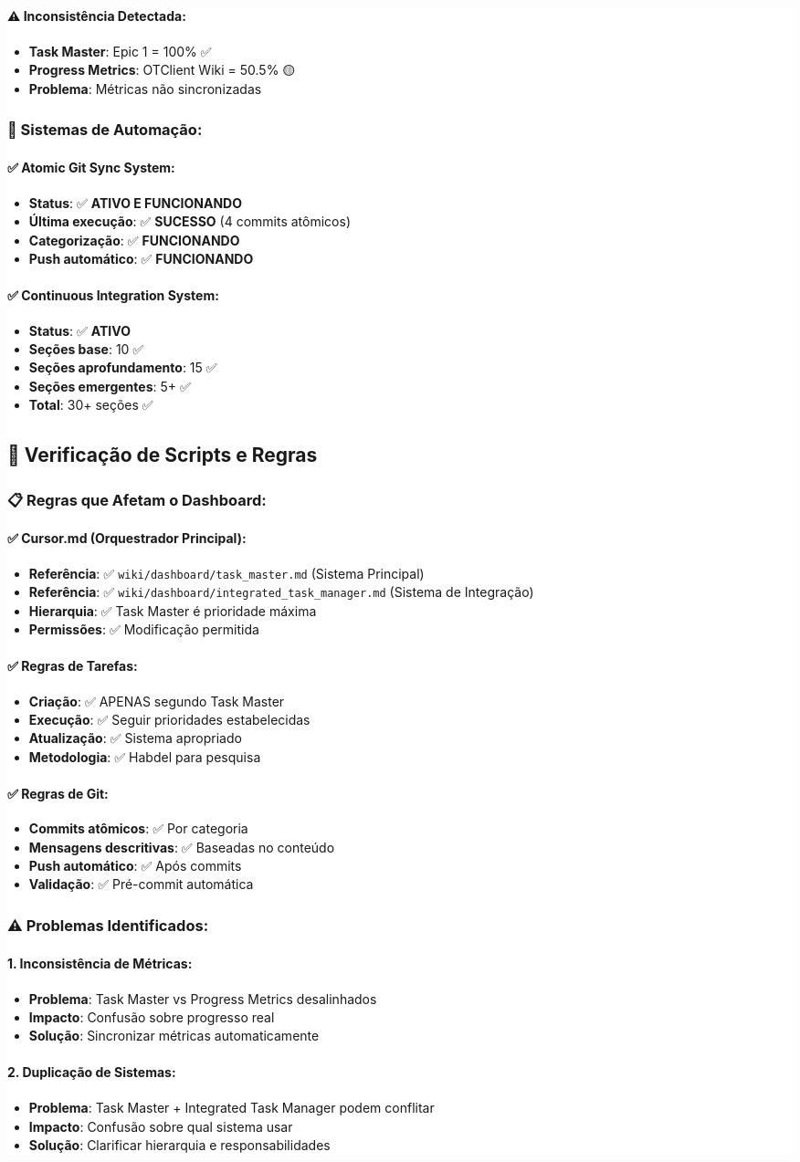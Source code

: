 #### **⚠️ Inconsistência Detectada:**
- **Task Master**: Epic 1 = 100% ✅
- **Progress Metrics**: OTClient Wiki = 50.5% 🟡
- **Problema**: Métricas não sincronizadas

### **🔄 Sistemas de Automação:**

#### **✅ Atomic Git Sync System:**
- **Status**: ✅ **ATIVO E FUNCIONANDO**
- **Última execução**: ✅ **SUCESSO** (4 commits atômicos)
- **Categorização**: ✅ **FUNCIONANDO**
- **Push automático**: ✅ **FUNCIONANDO**

#### **✅ Continuous Integration System:**
- **Status**: ✅ **ATIVO**
- **Seções base**: 10 ✅
- **Seções aprofundamento**: 15 ✅
- **Seções emergentes**: 5+ ✅
- **Total**: 30+ seções ✅

## 🔧 **Verificação de Scripts e Regras**

### **📋 Regras que Afetam o Dashboard:**

#### **✅ Cursor.md (Orquestrador Principal):**
- **Referência**: ✅ `wiki/dashboard/task_master.md` (Sistema Principal)
- **Referência**: ✅ `wiki/dashboard/integrated_task_manager.md` (Sistema de Integração)
- **Hierarquia**: ✅ Task Master é prioridade máxima
- **Permissões**: ✅ Modificação permitida

#### **✅ Regras de Tarefas:**
- **Criação**: ✅ APENAS segundo Task Master
- **Execução**: ✅ Seguir prioridades estabelecidas
- **Atualização**: ✅ Sistema apropriado
- **Metodologia**: ✅ Habdel para pesquisa

#### **✅ Regras de Git:**
- **Commits atômicos**: ✅ Por categoria
- **Mensagens descritivas**: ✅ Baseadas no conteúdo
- **Push automático**: ✅ Após commits
- **Validação**: ✅ Pré-commit automática

### **⚠️ Problemas Identificados:**

#### **1. Inconsistência de Métricas:**
- **Problema**: Task Master vs Progress Metrics desalinhados
- **Impacto**: Confusão sobre progresso real
- **Solução**: Sincronizar métricas automaticamente

#### **2. Duplicação de Sistemas:**
- **Problema**: Task Master + Integrated Task Manager podem conflitar
- **Impacto**: Confusão sobre qual sistema usar
- **Solução**: Clarificar hierarquia e responsabilidades
